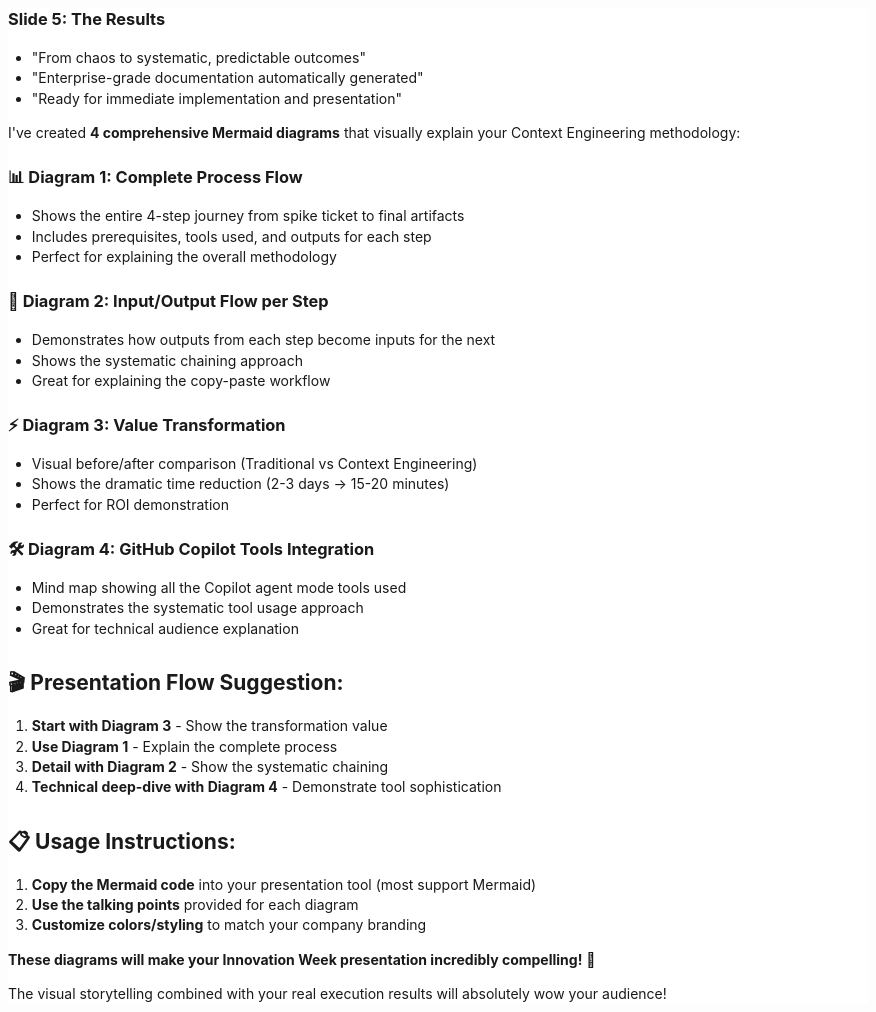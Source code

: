 ### Slide 5: The Results
- "From chaos to systematic, predictable outcomes"
- "Enterprise-grade documentation automatically generated"
- "Ready for immediate implementation and presentation"

I've created **4 comprehensive Mermaid diagrams** that visually explain your Context Engineering methodology:

### 📊 **Diagram 1: Complete Process Flow**
- Shows the entire 4-step journey from spike ticket to final artifacts
- Includes prerequisites, tools used, and outputs for each step
- Perfect for explaining the overall methodology

### 🔄 **Diagram 2: Input/Output Flow per Step** 
- Demonstrates how outputs from each step become inputs for the next
- Shows the systematic chaining approach
- Great for explaining the copy-paste workflow

### ⚡ **Diagram 3: Value Transformation**
- Visual before/after comparison (Traditional vs Context Engineering)
- Shows the dramatic time reduction (2-3 days → 15-20 minutes)
- Perfect for ROI demonstration

### 🛠️ **Diagram 4: GitHub Copilot Tools Integration**
- Mind map showing all the Copilot agent mode tools used
- Demonstrates the systematic tool usage approach
- Great for technical audience explanation

## 🎬 **Presentation Flow Suggestion:**

1. **Start with Diagram 3** - Show the transformation value
2. **Use Diagram 1** - Explain the complete process
3. **Detail with Diagram 2** - Show the systematic chaining
4. **Technical deep-dive with Diagram 4** - Demonstrate tool sophistication

## 📋 **Usage Instructions:**

1. **Copy the Mermaid code** into your presentation tool (most support Mermaid)
2. **Use the talking points** provided for each diagram
3. **Customize colors/styling** to match your company branding

**These diagrams will make your Innovation Week presentation incredibly compelling!** 🚀

The visual storytelling combined with your real execution results will absolutely wow your audience!